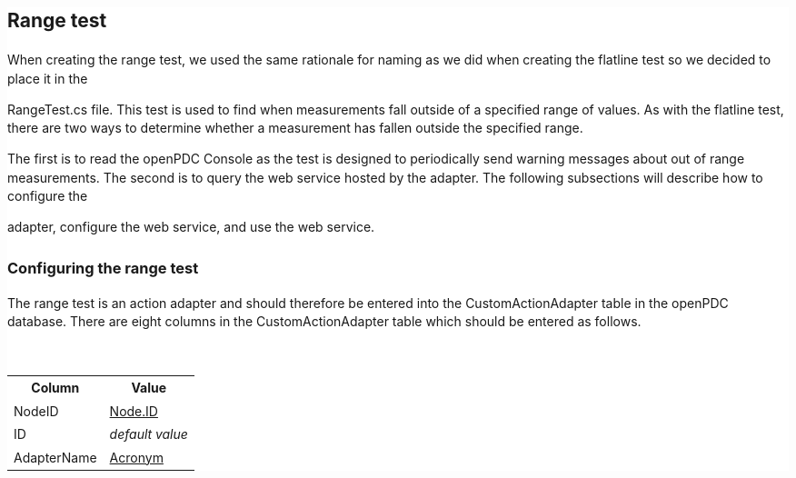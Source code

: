 <h2><a name="rangetest"></a>Range test</h2>

When creating the range test, we used the same rationale for naming as we did when creating the flatline test so we decided to place it in the

<span class="codeInline">RangeTest.cs</span> file. This test is used to find when measurements fall outside of a specified range of values. As with the flatline test, there are two ways to determine whether a measurement has fallen outside the specified range.

 The first is to read the openPDC Console as the test is designed to periodically send warning messages about out of range measurements. The second is to query the web service hosted by the adapter. The following subsections will describe how to configure the

 adapter, configure the web service, and use the web service.<br>

<h3><a name="configure_rangetest"></a>Configuring the range test</h3>

The range test is an action adapter and should therefore be entered into the CustomActionAdapter table in the openPDC database. There are eight columns in the CustomActionAdapter table which should be entered as follows.<br>

<br>

<table>

<tbody>

<tr>

<th>Column </th>

<th>Value </th>

</tr>

<tr>

<td>NodeID </td>

<td><a href="https://github.com/GridProtectionAlliance/openPDC/tree/master/Source/Documentation/wiki/Manual_Configuration.md#Node.ID_column">Node.ID</a>

</td>

</tr>

<tr>

<td>ID </td>

<td><i>default value</i> </td>

</tr>

<tr>

<td>AdapterName </td>

<td><a href="https://github.com/GridProtectionAlliance/openPDC/tree/master/Source/Documentation/wiki/Manual_Configuration.md#OutputStream.Acronym_column">Acronym</a>

</td>
